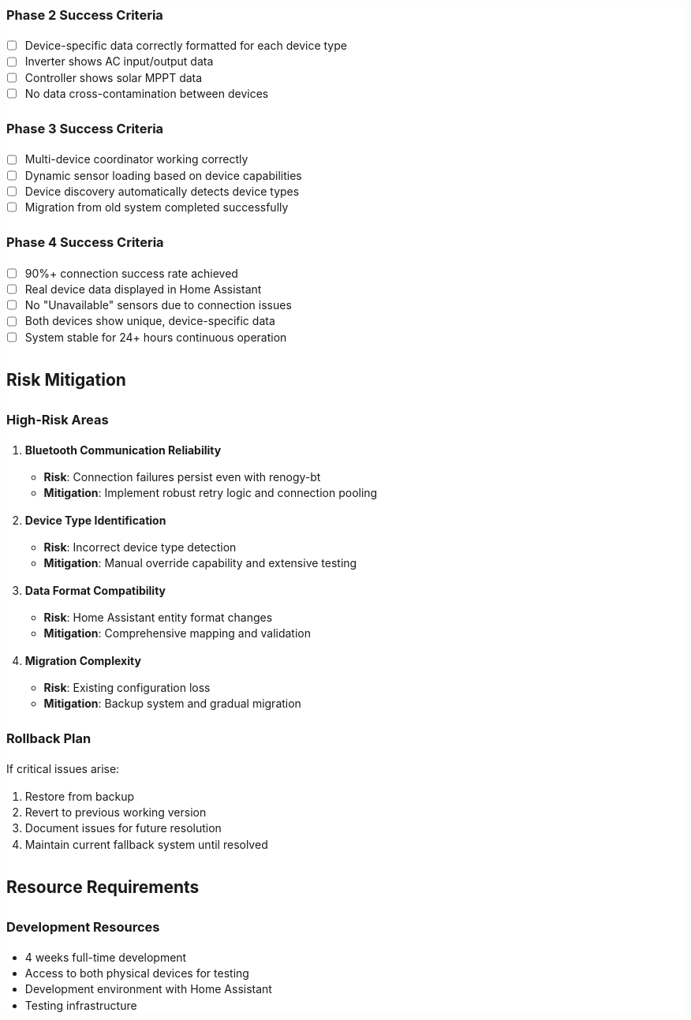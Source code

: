 ### **Phase 2 Success Criteria**
- [ ] Device-specific data correctly formatted for each device type
- [ ] Inverter shows AC input/output data
- [ ] Controller shows solar MPPT data
- [ ] No data cross-contamination between devices

### **Phase 3 Success Criteria**
- [ ] Multi-device coordinator working correctly
- [ ] Dynamic sensor loading based on device capabilities
- [ ] Device discovery automatically detects device types
- [ ] Migration from old system completed successfully

### **Phase 4 Success Criteria**
- [ ] 90%+ connection success rate achieved
- [ ] Real device data displayed in Home Assistant
- [ ] No "Unavailable" sensors due to connection issues
- [ ] Both devices show unique, device-specific data
- [ ] System stable for 24+ hours continuous operation

## Risk Mitigation

### **High-Risk Areas**
1. **Bluetooth Communication Reliability**
   - **Risk**: Connection failures persist even with renogy-bt
   - **Mitigation**: Implement robust retry logic and connection pooling

2. **Device Type Identification**
   - **Risk**: Incorrect device type detection
   - **Mitigation**: Manual override capability and extensive testing

3. **Data Format Compatibility**
   - **Risk**: Home Assistant entity format changes
   - **Mitigation**: Comprehensive mapping and validation

4. **Migration Complexity**
   - **Risk**: Existing configuration loss
   - **Mitigation**: Backup system and gradual migration

### **Rollback Plan**
If critical issues arise:
1. Restore from backup
2. Revert to previous working version
3. Document issues for future resolution
4. Maintain current fallback system until resolved

## Resource Requirements

### **Development Resources**
- 4 weeks full-time development
- Access to both physical devices for testing
- Development environment with Home Assistant
- Testing infrastructure

